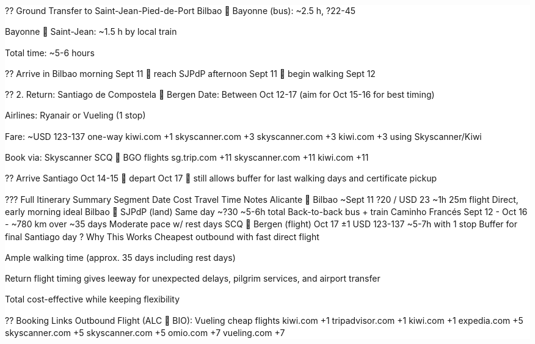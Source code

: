 ?? Ground Transfer to Saint-Jean-Pied-de-Port
Bilbao  Bayonne (bus): ~2.5 h, ?22-45

Bayonne  Saint-Jean: ~1.5 h by local train

Total time: ~5-6 hours

?? Arrive in Bilbao morning Sept 11  reach SJPdP afternoon Sept 11  begin walking Sept 12

?? 2. Return: Santiago de Compostela  Bergen
Date: Between Oct 12-17 (aim for Oct 15-16 for best timing)

Airlines: Ryanair or Vueling (1 stop)

Fare: ~USD 123-137 one-way 
kiwi.com
+1
skyscanner.com
+3
skyscanner.com
+3
kiwi.com
+3
 using Skyscanner/Kiwi

Book via: Skyscanner SCQ  BGO flights 
sg.trip.com
+11
skyscanner.com
+11
kiwi.com
+11

?? Arrive Santiago Oct 14-15  depart Oct 17  still allows buffer for last walking days and certificate pickup

??? Full Itinerary Summary
Segment	Date	Cost	Travel Time	Notes
Alicante  Bilbao	~Sept 11	?20 / USD 23	~1h 25m flight	Direct, early morning ideal
Bilbao  SJPdP (land)	Same day	~?30	~5-6h total	Back-to-back bus + train
Caminho Francés	Sept 12 - Oct 16	-	~780 km over ~35 days	Moderate pace w/ rest days
SCQ  Bergen (flight)	Oct 17 ±1	USD 123-137	~5-7h with 1 stop	Buffer for final Santiago day
? Why This Works
Cheapest outbound with fast direct flight

Ample walking time (approx. 35 days including rest days)

Return flight timing gives leeway for unexpected delays, pilgrim services, and airport transfer

Total cost-effective while keeping flexibility

?? Booking Links
Outbound Flight (ALC  BIO): Vueling cheap flights 
kiwi.com
+1
tripadvisor.com
+1
kiwi.com
+1
expedia.com
+5
skyscanner.com
+5
skyscanner.com
+5
omio.com
+7
vueling.com
+7